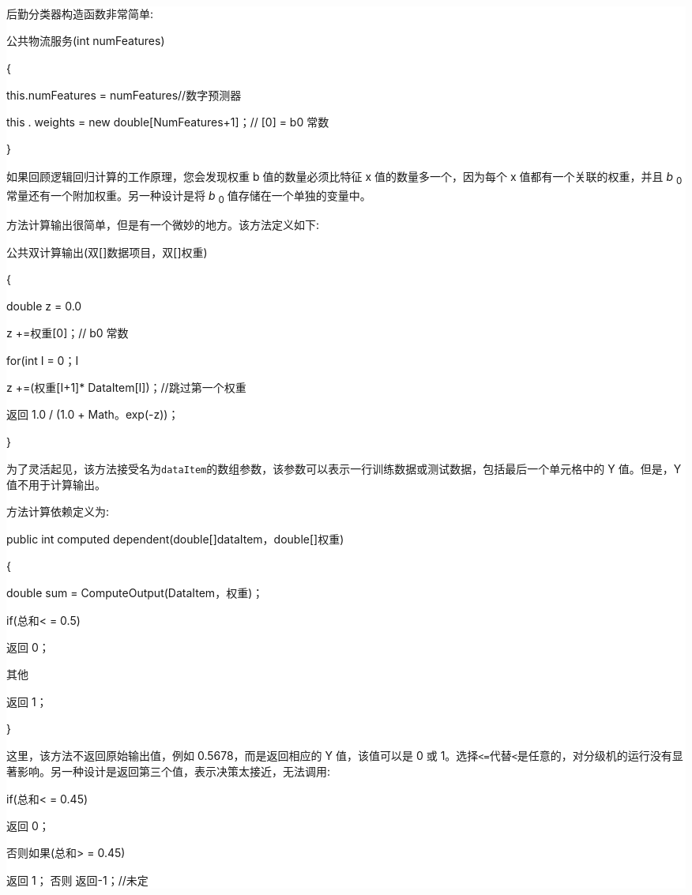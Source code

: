 后勤分类器构造函数非常简单:

公共物流服务(int numFeatures)

{

this.numFeatures = numFeatures//数字预测器

this . weights = new double[NumFeatures+1]；// [0] = b0 常数

}

如果回顾逻辑回归计算的工作原理，您会发现权重 b 值的数量必须比特征 x 值的数量多一个，因为每个 x 值都有一个关联的权重，并且 *b* <sub>0</sub> 常量还有一个附加权重。另一种设计是将 *b* <sub>0</sub> 值存储在一个单独的变量中。

方法计算输出很简单，但是有一个微妙的地方。该方法定义如下:

公共双计算输出(双[]数据项目，双[]权重)

{

double z = 0.0

z +=权重[0]；// b0 常数

for(int I = 0；I

z +=(权重[I+1]* DataItem[I])；//跳过第一个权重

返回 1.0 / (1.0 + Math。exp(-z))；

}

为了灵活起见，该方法接受名为`dataItem`的数组参数，该参数可以表示一行训练数据或测试数据，包括最后一个单元格中的 Y 值。但是，Y 值不用于计算输出。

方法计算依赖定义为:

public int computed dependent(double[]dataItem，double[]权重)

{

double sum = ComputeOutput(DataItem，权重)；

if(总和< = 0.5)

返回 0；

其他

返回 1；

}

这里，该方法不返回原始输出值，例如 0.5678，而是返回相应的 Y 值，该值可以是 0 或 1。选择`<=`代替`<`是任意的，对分级机的运行没有显著影响。另一种设计是返回第三个值，表示决策太接近，无法调用:

if(总和< = 0.45)

返回 0；

否则如果(总和> = 0.45)

返回 1；
否则
返回-1；//未定

